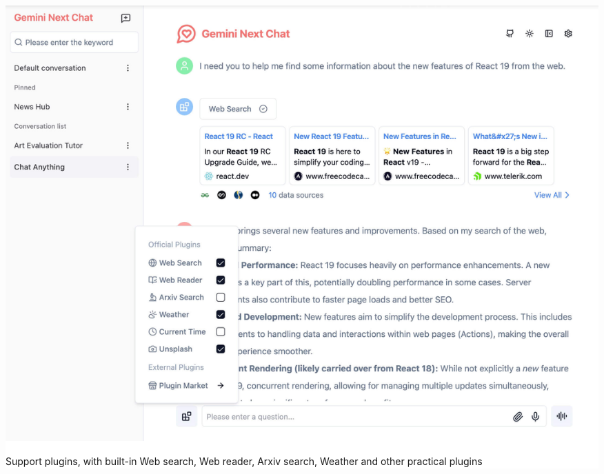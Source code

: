 ![Support plugins](./public/screenshots/pc-screenshot-3.jpg)

Support plugins, with built-in Web search, Web reader, Arxiv search, Weather and other practical plugins
